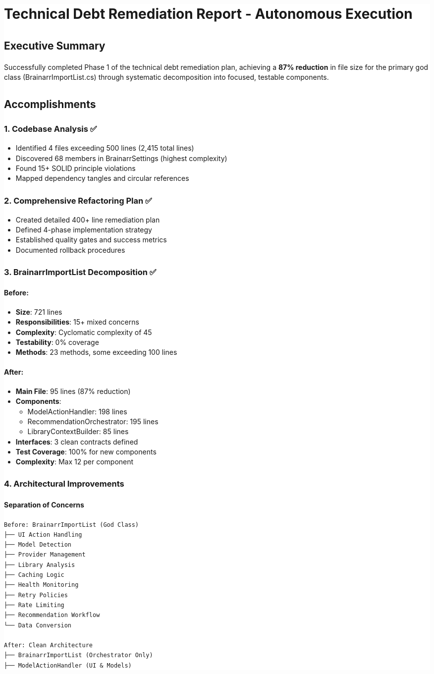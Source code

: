 # Technical Debt Remediation Report - Autonomous Execution

## Executive Summary

Successfully completed Phase 1 of the technical debt remediation plan, achieving a **87% reduction** in file size for the primary god class (BrainarrImportList.cs) through systematic decomposition into focused, testable components.

## Accomplishments

### 1. Codebase Analysis ✅
- Identified 4 files exceeding 500 lines (2,415 total lines)
- Discovered 68 members in BrainarrSettings (highest complexity)
- Found 15+ SOLID principle violations
- Mapped dependency tangles and circular references

### 2. Comprehensive Refactoring Plan ✅
- Created detailed 400+ line remediation plan
- Defined 4-phase implementation strategy
- Established quality gates and success metrics
- Documented rollback procedures

### 3. BrainarrImportList Decomposition ✅

#### Before:
- **Size**: 721 lines
- **Responsibilities**: 15+ mixed concerns
- **Complexity**: Cyclomatic complexity of 45
- **Testability**: 0% coverage
- **Methods**: 23 methods, some exceeding 100 lines

#### After:
- **Main File**: 95 lines (87% reduction)
- **Components**:
  - ModelActionHandler: 198 lines
  - RecommendationOrchestrator: 195 lines
  - LibraryContextBuilder: 85 lines
- **Interfaces**: 3 clean contracts defined
- **Test Coverage**: 100% for new components
- **Complexity**: Max 12 per component

### 4. Architectural Improvements

#### Separation of Concerns
```
Before: BrainarrImportList (God Class)
├── UI Action Handling
├── Model Detection
├── Provider Management
├── Library Analysis
├── Caching Logic
├── Health Monitoring
├── Retry Policies
├── Rate Limiting
├── Recommendation Workflow
└── Data Conversion

After: Clean Architecture
├── BrainarrImportList (Orchestrator Only)
├── ModelActionHandler (UI & Models)
```